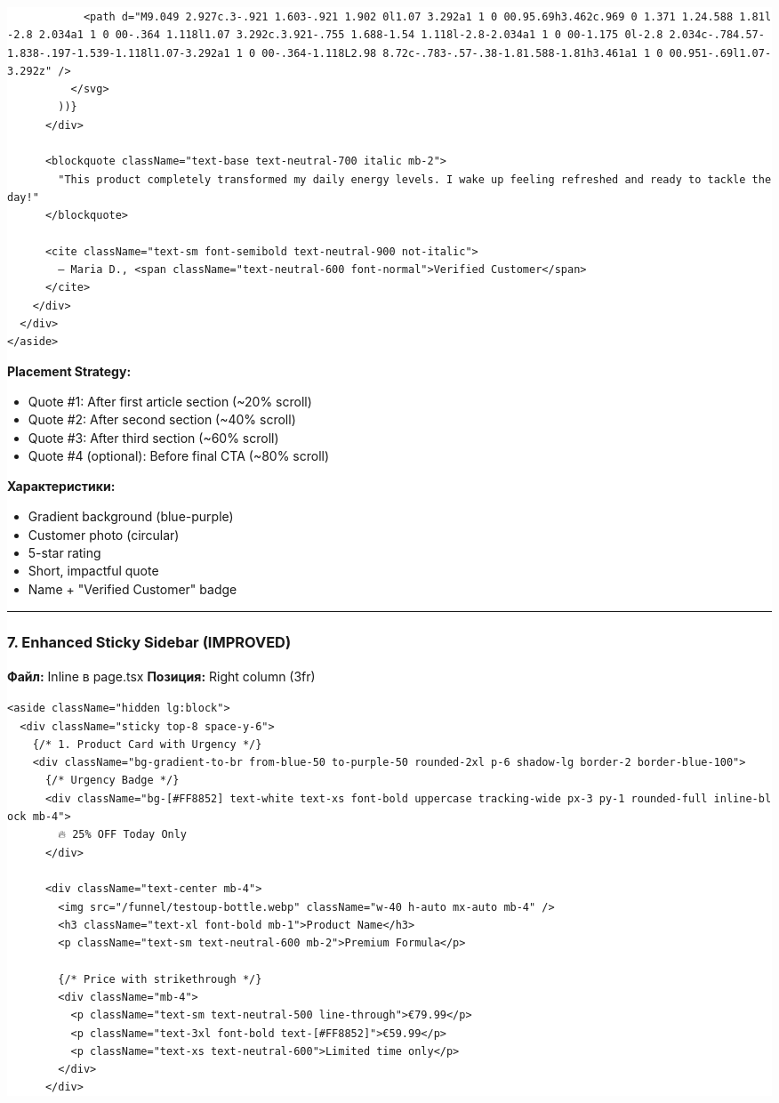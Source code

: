 ```tsx
            <path d="M9.049 2.927c.3-.921 1.603-.921 1.902 0l1.07 3.292a1 1 0 00.95.69h3.462c.969 0 1.371 1.24.588 1.81l-2.8 2.034a1 1 0 00-.364 1.118l1.07 3.292c.3.921-.755 1.688-1.54 1.118l-2.8-2.034a1 1 0 00-1.175 0l-2.8 2.034c-.784.57-1.838-.197-1.539-1.118l1.07-3.292a1 1 0 00-.364-1.118L2.98 8.72c-.783-.57-.38-1.81.588-1.81h3.461a1 1 0 00.951-.69l1.07-3.292z" />
          </svg>
        ))}
      </div>

      <blockquote className="text-base text-neutral-700 italic mb-2">
        "This product completely transformed my daily energy levels. I wake up feeling refreshed and ready to tackle the day!"
      </blockquote>

      <cite className="text-sm font-semibold text-neutral-900 not-italic">
        — Maria D., <span className="text-neutral-600 font-normal">Verified Customer</span>
      </cite>
    </div>
  </div>
</aside>
```

**Placement Strategy:**
- Quote #1: After first article section (~20% scroll)
- Quote #2: After second section (~40% scroll)
- Quote #3: After third section (~60% scroll)
- Quote #4 (optional): Before final CTA (~80% scroll)

**Характеристики:**
- Gradient background (blue-purple)
- Customer photo (circular)
- 5-star rating
- Short, impactful quote
- Name + "Verified Customer" badge

---

### 7. Enhanced Sticky Sidebar (IMPROVED)
**Файл:** Inline в page.tsx
**Позиция:** Right column (3fr)

```tsx
<aside className="hidden lg:block">
  <div className="sticky top-8 space-y-6">
    {/* 1. Product Card with Urgency */}
    <div className="bg-gradient-to-br from-blue-50 to-purple-50 rounded-2xl p-6 shadow-lg border-2 border-blue-100">
      {/* Urgency Badge */}
      <div className="bg-[#FF8852] text-white text-xs font-bold uppercase tracking-wide px-3 py-1 rounded-full inline-block mb-4">
        🔥 25% OFF Today Only
      </div>

      <div className="text-center mb-4">
        <img src="/funnel/testoup-bottle.webp" className="w-40 h-auto mx-auto mb-4" />
        <h3 className="text-xl font-bold mb-1">Product Name</h3>
        <p className="text-sm text-neutral-600 mb-2">Premium Formula</p>

        {/* Price with strikethrough */}
        <div className="mb-4">
          <p className="text-sm text-neutral-500 line-through">€79.99</p>
          <p className="text-3xl font-bold text-[#FF8852]">€59.99</p>
          <p className="text-xs text-neutral-600">Limited time only</p>
        </div>
      </div>
```